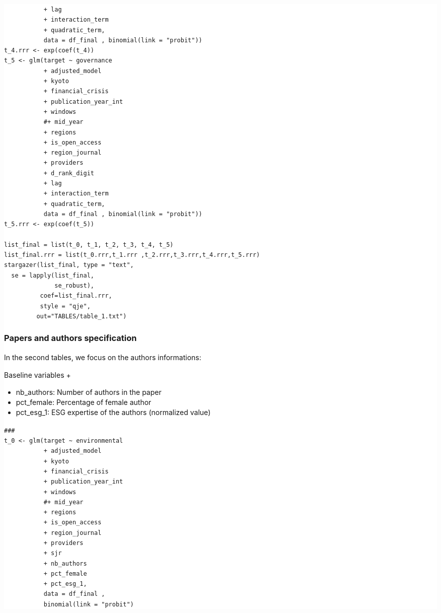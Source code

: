 ```sos kernel="R"
           + lag
           + interaction_term
           + quadratic_term,
           data = df_final , binomial(link = "probit"))
t_4.rrr <- exp(coef(t_4))
t_5 <- glm(target ~ governance
           + adjusted_model
           + kyoto 
           + financial_crisis
           + publication_year_int
           + windows
           #+ mid_year
           + regions
           + is_open_access
           + region_journal
           + providers
           + d_rank_digit
           + lag
           + interaction_term
           + quadratic_term,
           data = df_final , binomial(link = "probit"))
t_5.rrr <- exp(coef(t_5))

list_final = list(t_0, t_1, t_2, t_3, t_4, t_5)
list_final.rrr = list(t_0.rrr,t_1.rrr ,t_2.rrr,t_3.rrr,t_4.rrr,t_5.rrr)
stargazer(list_final, type = "text", 
  se = lapply(list_final,
              se_robust),
          coef=list_final.rrr,
          style = "qje",
         out="TABLES/table_1.txt")
```


### Papers and authors specification


In the second tables, we focus on the authors informations:

Baseline variables + 

- nb_authors: Number of authors in the paper
- pct_female: Percentage of female author
- pct_esg_1: ESG expertise of the authors (normalized value)




```sos kernel="R"
###
t_0 <- glm(target ~ environmental
           + adjusted_model
           + kyoto 
           + financial_crisis
           + publication_year_int
           + windows
           #+ mid_year
           + regions
           + is_open_access
           + region_journal
           + providers
           + sjr
           + nb_authors
           + pct_female
           + pct_esg_1,
           data = df_final ,
           binomial(link = "probit")
```